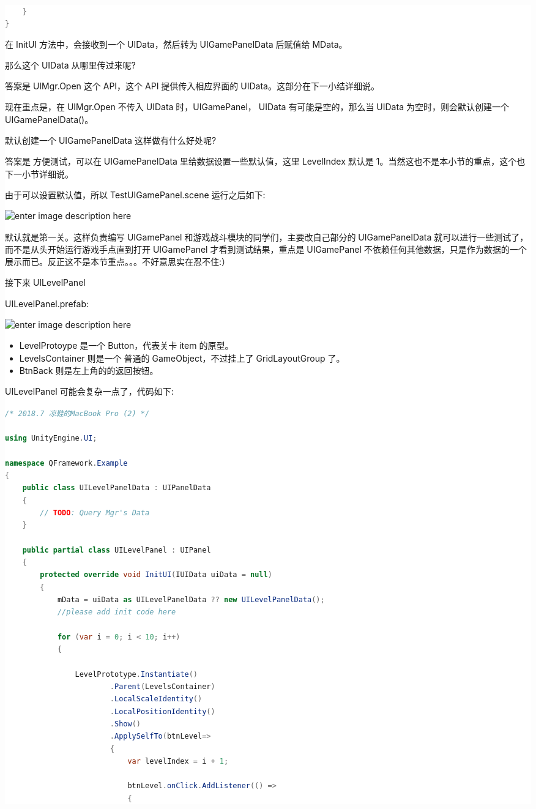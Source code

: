 ```csharp
	}
}
```

在 InitUI 方法中，会接收到一个 UIData，然后转为 UIGamePanelData 后赋值给 MData。

那么这个 UIData 从哪里传过来呢?

答案是 UIMgr.Open 这个 API，这个 API 提供传入相应界面的 UIData。这部分在下一小结详细说。

现在重点是，在 UIMgr.Open 不传入 UIData 时，UIGamePanel， UIData 有可能是空的，那么当 UIData 为空时，则会默认创建一个 UIGamePanelData()。

默认创建一个 UIGamePanelData 这样做有什么好处呢?

答案是 方便测试，可以在 UIGamePanelData 里给数据设置一些默认值，这里 LevelIndex 默认是 1。当然这也不是本小节的重点，这个也下一小节详细说。

由于可以设置默认值，所以 TestUIGamePanel.scene 运行之后如下:

![enter image description here](https://images.gitbook.cn/ff3c1b50-93d0-11e8-ad7b-c18499530b9e)

默认就是第一关。这样负责编写 UIGamePanel 和游戏战斗模块的同学们，主要改自己部分的 UIGamePanelData 就可以进行一些测试了，而不是从头开始运行游戏手点直到打开 UIGamePanel 才看到测试结果，重点是 UIGamePanel 不依赖任何其他数据，只是作为数据的一个展示而已。反正这不是本节重点。。。不好意思实在忍不住:）

接下来 UILevelPanel

UILevelPanel.prefab:

![enter image description here](https://images.gitbook.cn/04d13eb0-93d1-11e8-ad7b-c18499530b9e)

* LevelProtoype 是一个 Button，代表关卡 item 的原型。
* LevelsContainer 则是一个 普通的 GameObject，不过挂上了 GridLayoutGroup 了。
* BtnBack 则是左上角的的返回按钮。

UILevelPanel 可能会复杂一点了，代码如下:

```csharp
/* 2018.7 凉鞋的MacBook Pro (2) */

using UnityEngine.UI;

namespace QFramework.Example
{
	public class UILevelPanelData : UIPanelData
	{
		// TODO: Query Mgr's Data
	}

	public partial class UILevelPanel : UIPanel
	{
		protected override void InitUI(IUIData uiData = null)
		{
			mData = uiData as UILevelPanelData ?? new UILevelPanelData();
			//please add init code here

			for (var i = 0; i < 10; i++)
			{

				LevelPrototype.Instantiate()
						.Parent(LevelsContainer)
						.LocalScaleIdentity()
						.LocalPositionIdentity()
						.Show()
						.ApplySelfTo(btnLevel=>
						{
							var levelIndex = i + 1;

							btnLevel.onClick.AddListener(() =>
							{
```